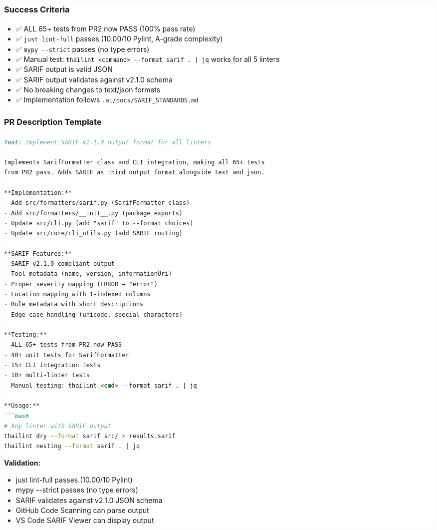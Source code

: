 ### Success Criteria
- ✅ ALL 65+ tests from PR2 now PASS (100% pass rate)
- ✅ `just lint-full` passes (10.00/10 Pylint, A-grade complexity)
- ✅ `mypy --strict` passes (no type errors)
- ✅ Manual test: `thailint <command> --format sarif . | jq` works for all 5 linters
- ✅ SARIF output is valid JSON
- ✅ SARIF output validates against v2.1.0 schema
- ✅ No breaking changes to text/json formats
- ✅ Implementation follows `.ai/docs/SARIF_STANDARDS.md`

### PR Description Template
```markdown
feat: Implement SARIF v2.1.0 output format for all linters

Implements SarifFormatter class and CLI integration, making all 65+ tests
from PR2 pass. Adds SARIF as third output format alongside text and json.

**Implementation:**
- Add src/formatters/sarif.py (SarifFormatter class)
- Add src/formatters/__init__.py (package exports)
- Update src/cli.py (add "sarif" to --format choices)
- Update src/core/cli_utils.py (add SARIF routing)

**SARIF Features:**
- SARIF v2.1.0 compliant output
- Tool metadata (name, version, informationUri)
- Proper severity mapping (ERROR → "error")
- Location mapping with 1-indexed columns
- Rule metadata with short descriptions
- Edge case handling (unicode, special characters)

**Testing:**
- ALL 65+ tests from PR2 now PASS
- 40+ unit tests for SarifFormatter
- 15+ CLI integration tests
- 10+ multi-linter tests
- Manual testing: thailint <cmd> --format sarif . | jq

**Usage:**
```bash
# Any linter with SARIF output
thailint dry --format sarif src/ > results.sarif
thailint nesting --format sarif . | jq
```

**Validation:**
- just lint-full passes (10.00/10 Pylint)
- mypy --strict passes (no type errors)
- SARIF validates against v2.1.0 JSON schema
- GitHub Code Scanning can parse output
- VS Code SARIF Viewer can display output
